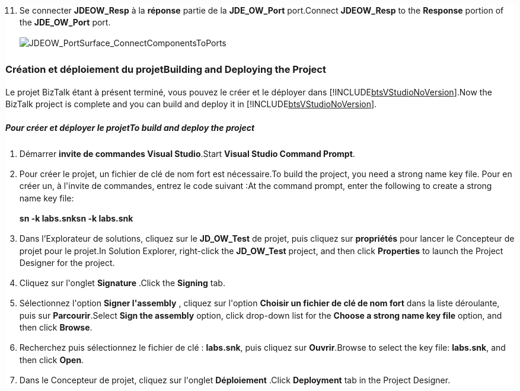 11. <span data-ttu-id="5689a-268">Se connecter **JDEOW_Resp** à la **réponse** partie de la **JDE_OW_Port** port.</span><span class="sxs-lookup"><span data-stu-id="5689a-268">Connect **JDEOW_Resp** to the **Response** portion of the **JDE_OW_Port** port.</span></span>  
  
     ![](../core/media/jdeow-portsurface-connectcomponentstoports.gif "JDEOW_PortSurface_ConnectComponentsToPorts")  
  
### <a name="building-and-deploying-the-project"></a><span data-ttu-id="5689a-269">Création et déploiement du projet</span><span class="sxs-lookup"><span data-stu-id="5689a-269">Building and Deploying the Project</span></span>  
 <span data-ttu-id="5689a-270">Le projet BizTalk étant à présent terminé, vous pouvez le créer et le déployer dans [!INCLUDE[btsVStudioNoVersion](../includes/btsvstudionoversion-md.md)].</span><span class="sxs-lookup"><span data-stu-id="5689a-270">Now the BizTalk project is complete and you can build and deploy it in [!INCLUDE[btsVStudioNoVersion](../includes/btsvstudionoversion-md.md)].</span></span>  
  
##### <a name="to-build-and-deploy-the-project"></a><span data-ttu-id="5689a-271">Pour créer et déployer le projet</span><span class="sxs-lookup"><span data-stu-id="5689a-271">To build and deploy the project</span></span>  
  
1.  <span data-ttu-id="5689a-272">Démarrer **invite de commandes Visual Studio**.</span><span class="sxs-lookup"><span data-stu-id="5689a-272">Start **Visual Studio Command Prompt**.</span></span>  
  
2.  <span data-ttu-id="5689a-273">Pour créer le projet, un fichier de clé de nom fort est nécessaire.</span><span class="sxs-lookup"><span data-stu-id="5689a-273">To build the project, you need a strong name key file.</span></span> <span data-ttu-id="5689a-274">Pour en créer un, à l'invite de commandes, entrez le code suivant :</span><span class="sxs-lookup"><span data-stu-id="5689a-274">At the command prompt, enter the following to create a strong name key file:</span></span>  
  
     <span data-ttu-id="5689a-275">**sn -k labs.snk**</span><span class="sxs-lookup"><span data-stu-id="5689a-275">**sn -k labs.snk**</span></span>  
  
3.  <span data-ttu-id="5689a-276">Dans l’Explorateur de solutions, cliquez sur le **JD_OW_Test** de projet, puis cliquez sur **propriétés** pour lancer le Concepteur de projet pour le projet.</span><span class="sxs-lookup"><span data-stu-id="5689a-276">In Solution Explorer, right-click the **JD_OW_Test** project, and then click **Properties** to launch the Project Designer for the project.</span></span>  
  
4.  <span data-ttu-id="5689a-277">Cliquez sur l'onglet **Signature** .</span><span class="sxs-lookup"><span data-stu-id="5689a-277">Click the **Signing** tab.</span></span>  
  
5.  <span data-ttu-id="5689a-278">Sélectionnez l'option **Signer l'assembly** , cliquez sur l'option **Choisir un fichier de clé de nom fort** dans la liste déroulante, puis sur **Parcourir**.</span><span class="sxs-lookup"><span data-stu-id="5689a-278">Select **Sign the assembly** option, click drop-down list for the **Choose a strong name key file** option, and then click **Browse**.</span></span>  
  
6.  <span data-ttu-id="5689a-279">Recherchez puis sélectionnez le fichier de clé : **labs.snk**, puis cliquez sur **Ouvrir**.</span><span class="sxs-lookup"><span data-stu-id="5689a-279">Browse to select the key file: **labs.snk**, and then click **Open**.</span></span>  
  
7.  <span data-ttu-id="5689a-280">Dans le Concepteur de projet, cliquez sur l'onglet **Déploiement** .</span><span class="sxs-lookup"><span data-stu-id="5689a-280">Click **Deployment** tab in the Project Designer.</span></span>  
  